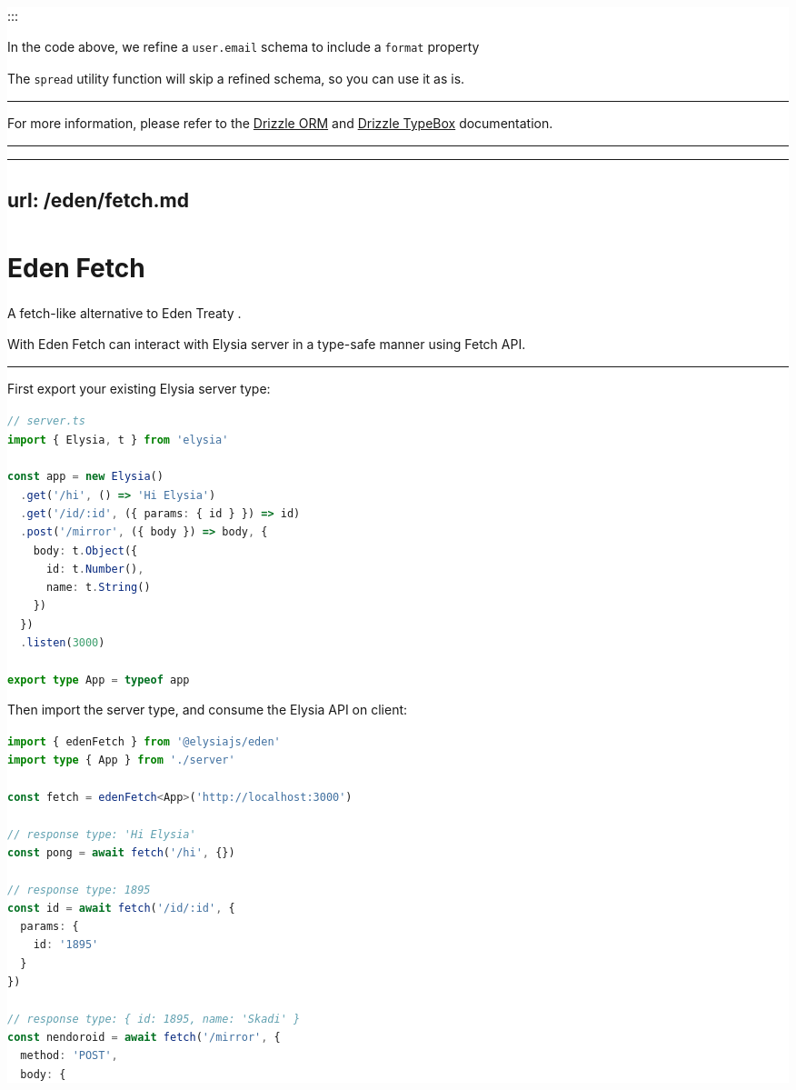 :::

In the code above, we refine a `user.email` schema to include a `format` property

The `spread` utility function will skip a refined schema, so you can use it as is.

---

For more information, please refer to the [Drizzle ORM](https://orm.drizzle.team) and [Drizzle TypeBox](https://orm.drizzle.team/docs/typebox) documentation.

---

---

## url: /eden/fetch.md

# Eden Fetch

A fetch-like alternative to Eden Treaty .

With Eden Fetch can interact with Elysia server in a type-safe manner using Fetch API.

---

First export your existing Elysia server type:

```typescript
// server.ts
import { Elysia, t } from 'elysia'

const app = new Elysia()
  .get('/hi', () => 'Hi Elysia')
  .get('/id/:id', ({ params: { id } }) => id)
  .post('/mirror', ({ body }) => body, {
    body: t.Object({
      id: t.Number(),
      name: t.String()
    })
  })
  .listen(3000)

export type App = typeof app
```

Then import the server type, and consume the Elysia API on client:

```typescript
import { edenFetch } from '@elysiajs/eden'
import type { App } from './server'

const fetch = edenFetch<App>('http://localhost:3000')

// response type: 'Hi Elysia'
const pong = await fetch('/hi', {})

// response type: 1895
const id = await fetch('/id/:id', {
  params: {
    id: '1895'
  }
})

// response type: { id: 1895, name: 'Skadi' }
const nendoroid = await fetch('/mirror', {
  method: 'POST',
  body: {
```